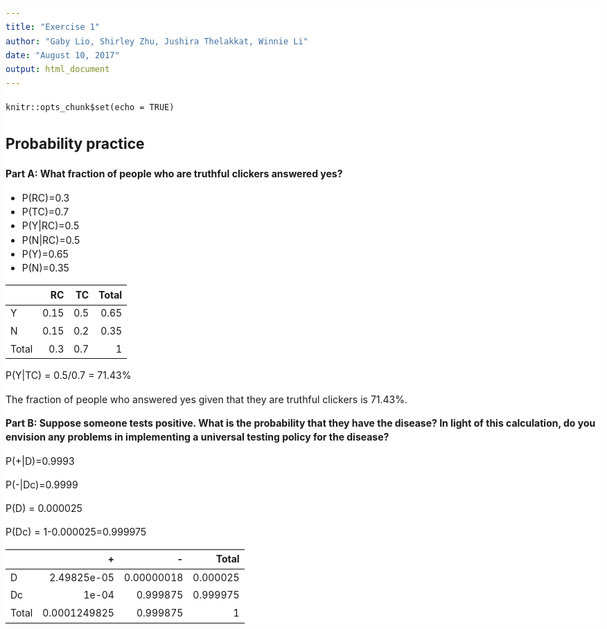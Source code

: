 ```yaml
---
title: "Exercise 1"
author: "Gaby Lio, Shirley Zhu, Jushira Thelakkat, Winnie Li"
date: "August 10, 2017"
output: html_document
---
```


 
```{r setup, include=FALSE}
knitr::opts_chunk$set(echo = TRUE)

```
## Probability practice
**Part A: What fraction of people who are truthful clickers answered yes?**

* P(RC)=0.3
*	P(TC)=0.7
*	P(Y|RC)=0.5
*	P(N|RC)=0.5
*	P(Y)=0.65
*	P(N)=0.35

|   |RC|TC|Total|
|:--|--:|--:|--:|
|Y |0.15|0.5|0.65|
|N |0.15|0.2|0.35|
|Total|0.3|0.7|1|

P(Y|TC) = 0.5/0.7 = 71.43%

The fraction of people who answered yes given that they are truthful clickers is 71.43%.

**Part B: Suppose someone tests positive. What is the probability that they have the disease? In light of this calculation, do you envision any problems in implementing a universal testing policy for the disease?**

P(+|D)=0.9993

P(-|Dc)=0.9999

P(D) = 0.000025

P(Dc) = 1-0.000025=0.999975


|   |+|-|Total|
|:--|--:|--:|--:|
|D |2.49825e-05|0.00000018|0.000025|
|Dc|1e-04|0.999875|0.999975|
|Total|0.0001249825|0.999875|1|
